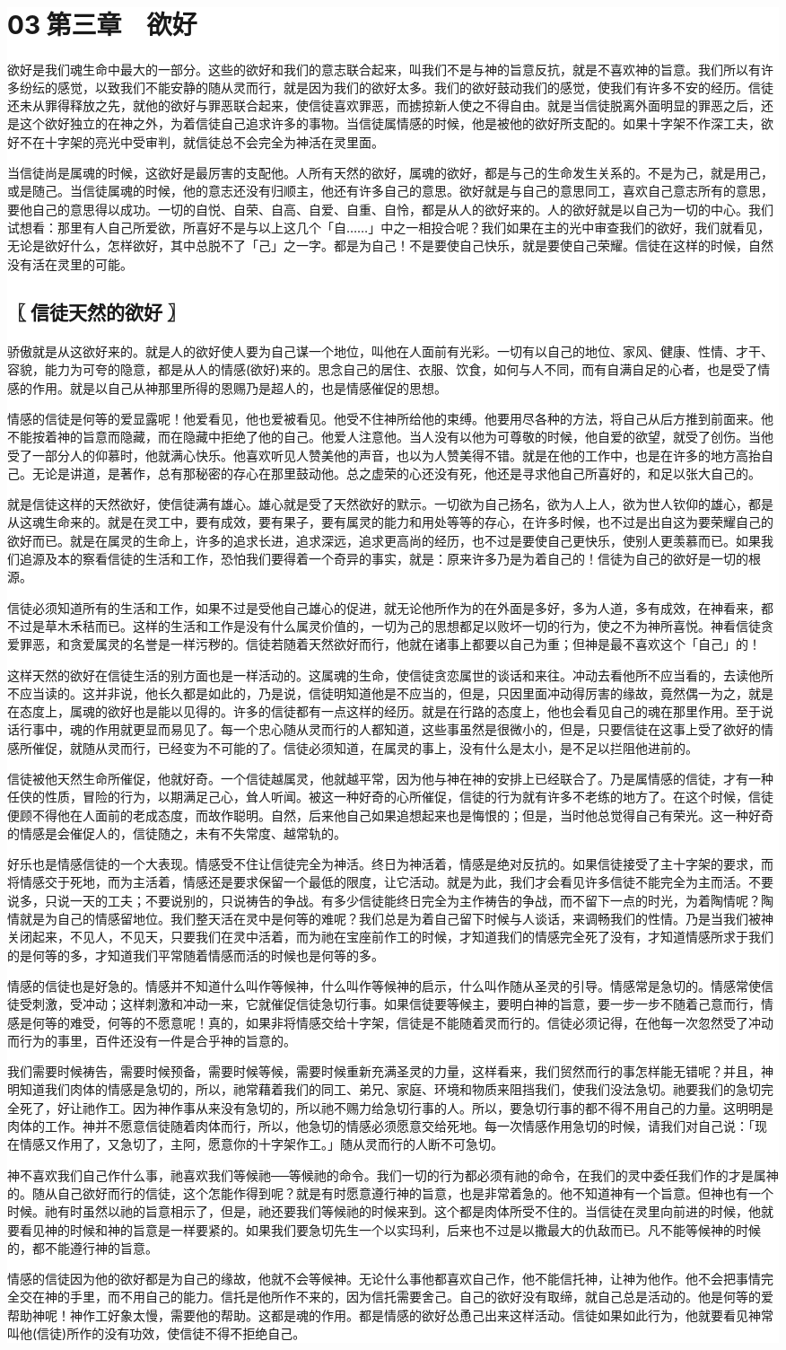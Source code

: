 # 03 第三章　欲好


欲好是我们魂生命中最大的一部分。这些的欲好和我们的意志联合起来，叫我们不是与神的旨意反抗，就是不喜欢神的旨意。我们所以有许多纷纭的感觉，以致我们不能安静的随从灵而行，就是因为我们的欲好太多。我们的欲好鼓动我们的感觉，使我们有许多不安的经历。信徒还未从罪得释放之先，就他的欲好与罪恶联合起来，使信徒喜欢罪恶，而掳掠新人使之不得自由。就是当信徒脱离外面明显的罪恶之后，还是这个欲好独立的在神之外，为着信徒自己追求许多的事物。当信徒属情感的时候，他是被他的欲好所支配的。如果十字架不作深工夫，欲好不在十字架的亮光中受审判，就信徒总不会完全为神活在灵里面。

当信徒尚是属魂的时候，这欲好是最厉害的支配他。人所有天然的欲好，属魂的欲好，都是与己的生命发生关系的。不是为己，就是用己，或是随己。当信徒属魂的时候，他的意志还没有归顺主，他还有许多自己的意思。欲好就是与自己的意思同工，喜欢自己意志所有的意思，要他自己的意思得以成功。一切的自悦、自荣、自高、自爱、自重、自怜，都是从人的欲好来的。人的欲好就是以自己为一切的中心。我们试想看：那里有人自己所爱欲，所喜好不是与以上这几个「自……」中之一相投合呢？我们如果在主的光中审查我们的欲好，我们就看见，无论是欲好什么，怎样欲好，其中总脱不了「己」之一字。都是为自己！不是要使自己快乐，就是要使自己荣耀。信徒在这样的时候，自然没有活在灵里的可能。



## 〖 信徒天然的欲好 〗

骄傲就是从这欲好来的。就是人的欲好使人要为自己谋一个地位，叫他在人面前有光彩。一切有以自己的地位、家风、健康、性情、才干、容貌，能力为可夸的隐意，都是从人的情感(欲好)来的。思念自己的居住、衣服、饮食，如何与人不同，而有自满自足的心者，也是受了情感的作用。就是以自己从神那里所得的恩赐乃是超人的，也是情感催促的思想。

情感的信徒是何等的爱显露呢！他爱看见，他也爱被看见。他受不住神所给他的束缚。他要用尽各种的方法，将自己从后方推到前面来。他不能按着神的旨意而隐藏，而在隐藏中拒绝了他的自己。他爱人注意他。当人没有以他为可尊敬的时候，他自爱的欲望，就受了创伤。当他受了一部分人的仰慕时，他就满心快乐。他喜欢听见人赞美他的声音，也以为人赞美得不错。就是在他的工作中，也是在许多的地方高抬自己。无论是讲道，是著作，总有那秘密的存心在那里鼓动他。总之虚荣的心还没有死，他还是寻求他自己所喜好的，和足以张大自己的。

就是信徒这样的天然欲好，使信徒满有雄心。雄心就是受了天然欲好的默示。一切欲为自己扬名，欲为人上人，欲为世人钦仰的雄心，都是从这魂生命来的。就是在灵工中，要有成效，要有果子，要有属灵的能力和用处等等的存心，在许多时候，也不过是出自这为要荣耀自己的欲好而已。就是在属灵的生命上，许多的追求长进，追求深远，追求更高尚的经历，也不过是要使自己更快乐，使别人更羡慕而已。如果我们追源及本的察看信徒的生活和工作，恐怕我们要得着一个奇异的事实，就是：原来许多乃是为着自己的！信徒为自己的欲好是一切的根源。

信徒必须知道所有的生活和工作，如果不过是受他自己雄心的促进，就无论他所作为的在外面是多好，多为人道，多有成效，在神看来，都不过是草木禾秸而已。这样的生活和工作是没有什么属灵价值的，一切为己的思想都足以败坏一切的行为，使之不为神所喜悦。神看信徒贪爱罪恶，和贪爱属灵的名誉是一样污秽的。信徒若随着天然欲好而行，他就在诸事上都要以自己为重；但神是最不喜欢这个「自己」的！

这样天然的欲好在信徒生活的别方面也是一样活动的。这属魂的生命，使信徒贪恋属世的谈话和来往。冲动去看他所不应当看的，去读他所不应当读的。这并非说，他长久都是如此的，乃是说，信徒明知道他是不应当的，但是，只因里面冲动得厉害的缘故，竟然偶一为之，就是在态度上，属魂的欲好也是能以见得的。许多的信徒都有一点这样的经历。就是在行路的态度上，他也会看见自己的魂在那里作用。至于说话行事中，魂的作用就更显而易见了。每一个忠心随从灵而行的人都知道，这些事虽然是很微小的，但是，只要信徒在这事上受了欲好的情感所催促，就随从灵而行，已经变为不可能的了。信徒必须知道，在属灵的事上，没有什么是太小，是不足以拦阻他进前的。

信徒被他天然生命所催促，他就好奇。一个信徒越属灵，他就越平常，因为他与神在神的安排上已经联合了。乃是属情感的信徒，才有一种任侠的性质，冒险的行为，以期满足己心，耸人听闻。被这一种好奇的心所催促，信徒的行为就有许多不老练的地方了。在这个时候，信徒便顾不得他在人面前的老成态度，而故作聪明。自然，后来他自己如果追想起来也是悔恨的；但是，当时他总觉得自己有荣光。这一种好奇的情感是会催促人的，信徒随之，未有不失常度、越常轨的。

好乐也是情感信徒的一个大表现。情感受不住让信徒完全为神活。终日为神活着，情感是绝对反抗的。如果信徒接受了主十字架的要求，而将情感交于死地，而为主活着，情感还是要求保留一个最低的限度，让它活动。就是为此，我们才会看见许多信徒不能完全为主而活。不要说多，只说一天的工夫；不要说别的，只说祷告的争战。有多少信徒能终日完全为主作祷告的争战，而不留下一点的时光，为着陶情呢？陶情就是为自己的情感留地位。我们整天活在灵中是何等的难呢？我们总是为着自己留下时候与人谈话，来调畅我们的性情。乃是当我们被神关闭起来，不见人，不见天，只要我们在灵中活着，而为祂在宝座前作工的时候，才知道我们的情感完全死了没有，才知道情感所求于我们的是何等的多，才知道我们平常随着情感而活的时候也是何等的多。

情感的信徒也是好急的。情感并不知道什么叫作等候神，什么叫作等候神的启示，什么叫作随从圣灵的引导。情感常是急切的。情感常使信徒受刺激，受冲动；这样刺激和冲动一来，它就催促信徒急切行事。如果信徒要等候主，要明白神的旨意，要一步一步不随着己意而行，情感是何等的难受，何等的不愿意呢！真的，如果非将情感交给十字架，信徒是不能随着灵而行的。信徒必须记得，在他每一次忽然受了冲动而行为的事里，百件还没有一件是合乎神的旨意的。

我们需要时候祷告，需要时候预备，需要时候等候，需要时候重新充满圣灵的力量，这样看来，我们贸然而行的事怎样能无错呢？并且，神明知道我们肉体的情感是急切的，所以，祂常藉着我们的同工、弟兄、家庭、环境和物质来阻挡我们，使我们没法急切。祂要我们的急切完全死了，好让祂作工。因为神作事从来没有急切的，所以祂不赐力给急切行事的人。所以，要急切行事的都不得不用自己的力量。这明明是肉体的工作。神并不愿意信徒随着肉体而行，所以，他急切的情感必须愿意交给死地。每一次情感作用急切的时候，请我们对自己说：「现在情感又作用了，又急切了，主阿，愿意你的十字架作工。」随从灵而行的人断不可急切。

神不喜欢我们自己作什么事，祂喜欢我们等候祂──等候祂的命令。我们一切的行为都必须有祂的命令，在我们的灵中委任我们作的才是属神的。随从自己欲好而行的信徒，这个怎能作得到呢？就是有时愿意遵行神的旨意，也是非常着急的。他不知道神有一个旨意。但神也有一个时候。祂有时虽然以祂的旨意相示了，但是，祂还要我们等候祂的时候来到。这个都是肉体所受不住的。当信徒在灵里向前进的时候，他就要看见神的时候和神的旨意是一样要紧的。如果我们要急切先生一个以实玛利，后来也不过是以撒最大的仇敌而已。凡不能等候神的时候的，都不能遵行神的旨意。

情感的信徒因为他的欲好都是为自己的缘故，他就不会等候神。无论什么事他都喜欢自己作，他不能信托神，让神为他作。他不会把事情完全交在神的手里，而不用自己的能力。信托是他所作不来的，因为信托需要舍己。自己的欲好没有取缔，就自己总是活动的。他是何等的爱帮助神呢！神作工好象太慢，需要他的帮助。这都是魂的作用。都是情感的欲好怂恿己出来这样活动。信徒如果如此行为，他就要看见神常叫他(信徒)所作的没有功效，使信徒不得不拒绝自己。
